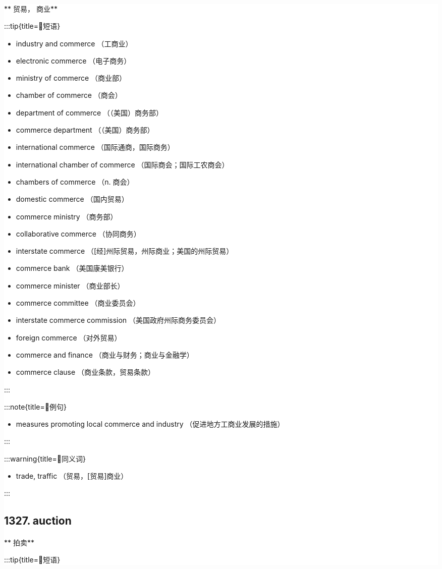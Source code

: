 ** 贸易， 商业**

:::tip{title=🤩短语}

- industry and commerce （工商业）

- electronic commerce （电子商务）

- ministry of commerce （商业部）

- chamber of commerce （商会）

- department of commerce （（美国）商务部）

- commerce department （（美国）商务部）

- international commerce （国际通商，国际商务）

- international chamber of commerce （国际商会；国际工农商会）

- chambers of commerce （n. 商会）

- domestic commerce （国内贸易）

- commerce ministry （商务部）

- collaborative commerce （协同商务）

- interstate commerce （[经]州际贸易，州际商业；美国的州际贸易）

- commerce bank （美国康美银行）

- commerce minister （商业部长）

- commerce committee （商业委员会）

- interstate commerce commission （美国政府州际商务委员会）

- foreign commerce （对外贸易）

- commerce and finance （商业与财务；商业与金融学）

- commerce clause （商业条款，贸易条款）

:::

:::note{title=🎤例句}

- measures promoting local commerce and industry （促进地方工商业发展的措施）

:::

:::warning{title=🤔同义词}

- trade, traffic （贸易，[贸易]商业）

:::


## 1327. auction

** 拍卖**

:::tip{title=🤩短语}
